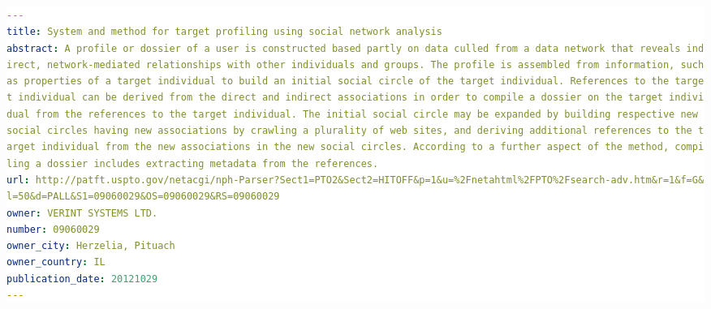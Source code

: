 ```yaml
---
title: System and method for target profiling using social network analysis
abstract: A profile or dossier of a user is constructed based partly on data culled from a data network that reveals indirect, network-mediated relationships with other individuals and groups. The profile is assembled from information, such as properties of a target individual to build an initial social circle of the target individual. References to the target individual can be derived from the direct and indirect associations in order to compile a dossier on the target individual from the references to the target individual. The initial social circle may be expanded by building respective new social circles having new associations by crawling a plurality of web sites, and deriving additional references to the target individual from the new associations in the new social circles. According to a further aspect of the method, compiling a dossier includes extracting metadata from the references.
url: http://patft.uspto.gov/netacgi/nph-Parser?Sect1=PTO2&Sect2=HITOFF&p=1&u=%2Fnetahtml%2FPTO%2Fsearch-adv.htm&r=1&f=G&l=50&d=PALL&S1=09060029&OS=09060029&RS=09060029
owner: VERINT SYSTEMS LTD.
number: 09060029
owner_city: Herzelia, Pituach
owner_country: IL
publication_date: 20121029
---
```

